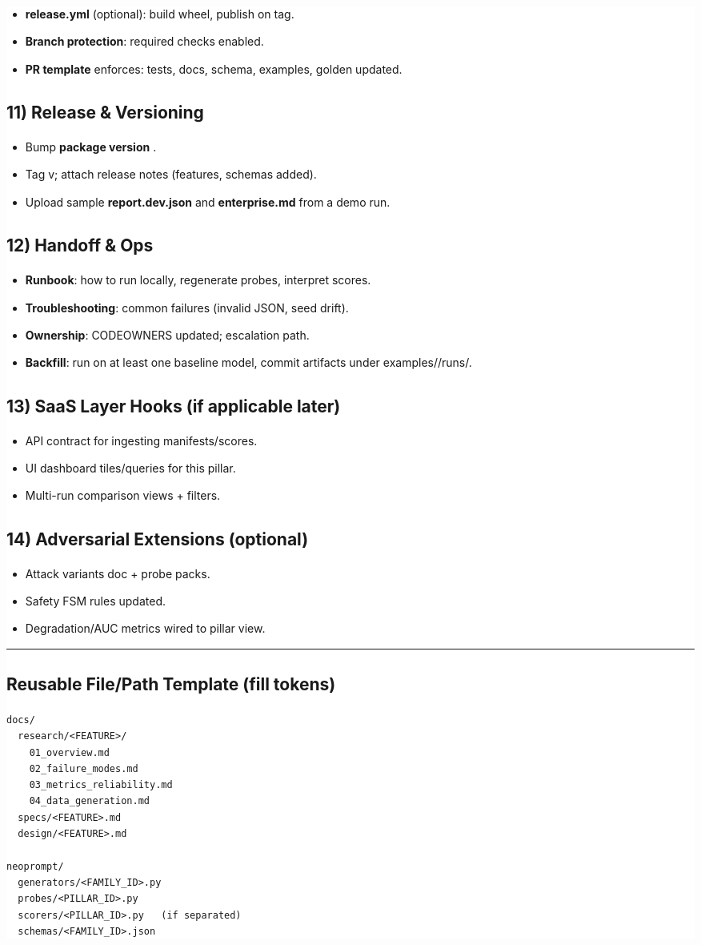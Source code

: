 - **release.yml** (optional): build wheel, publish on tag.
    
- **Branch protection**: required checks enabled.
    
- **PR template** enforces: tests, docs, schema, examples, golden updated.
    

  

## **11) Release & Versioning**

- Bump **package version** <VERSION>.
    
- Tag v<VERSION>; attach release notes (features, schemas added).
    
- Upload sample **report.dev.json** and **enterprise.md** from a demo run.
    

  

## **12) Handoff & Ops**

- **Runbook**: how to run locally, regenerate probes, interpret scores.
    
- **Troubleshooting**: common failures (invalid JSON, seed drift).
    
- **Ownership**: CODEOWNERS updated; escalation path.
    
- **Backfill**: run on at least one baseline model, commit artifacts under examples/<FEATURE>/runs/.
    

  

## **13) SaaS Layer Hooks (if applicable later)**

- API contract for ingesting manifests/scores.
    
- UI dashboard tiles/queries for this pillar.
    
- Multi-run comparison views + filters.
    

  

## **14) Adversarial Extensions (optional)**

- Attack variants doc + probe packs.
    
- Safety FSM rules updated.
    
- Degradation/AUC metrics wired to pillar view.
    

---

## **Reusable File/Path Template (fill tokens)**

```
docs/
  research/<FEATURE>/
    01_overview.md
    02_failure_modes.md
    03_metrics_reliability.md
    04_data_generation.md
  specs/<FEATURE>.md
  design/<FEATURE>.md

neoprompt/
  generators/<FAMILY_ID>.py
  probes/<PILLAR_ID>.py
  scorers/<PILLAR_ID>.py   (if separated)
  schemas/<FAMILY_ID>.json

```